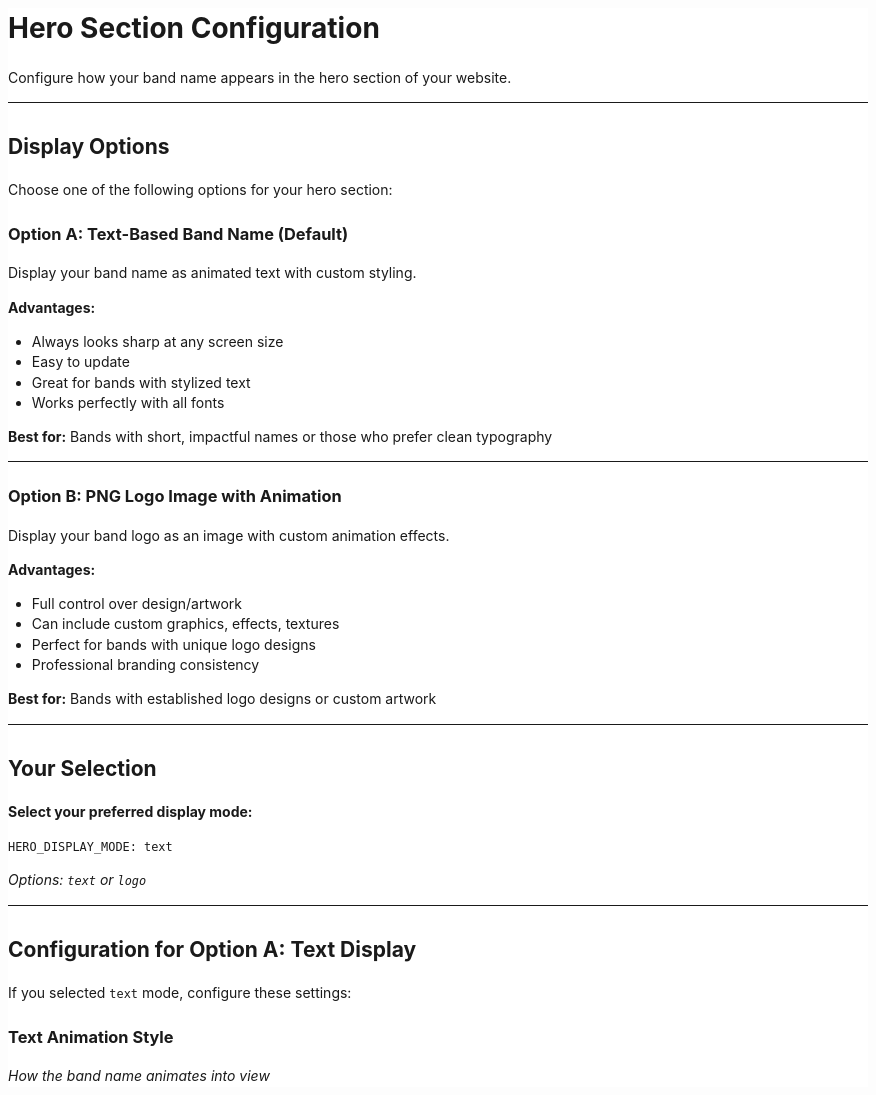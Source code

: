 # Hero Section Configuration

Configure how your band name appears in the hero section of your website.

---

## Display Options

Choose one of the following options for your hero section:

### Option A: Text-Based Band Name (Default)
Display your band name as animated text with custom styling.

**Advantages:**
- Always looks sharp at any screen size
- Easy to update
- Great for bands with stylized text
- Works perfectly with all fonts

**Best for:** Bands with short, impactful names or those who prefer clean typography

---

### Option B: PNG Logo Image with Animation
Display your band logo as an image with custom animation effects.

**Advantages:**
- Full control over design/artwork
- Can include custom graphics, effects, textures
- Perfect for bands with unique logo designs
- Professional branding consistency

**Best for:** Bands with established logo designs or custom artwork

---

## Your Selection

**Select your preferred display mode:**

```
HERO_DISPLAY_MODE: text
```

*Options: `text` or `logo`*

---

## Configuration for Option A: Text Display

If you selected `text` mode, configure these settings:

### Text Animation Style
*How the band name animates into view*
